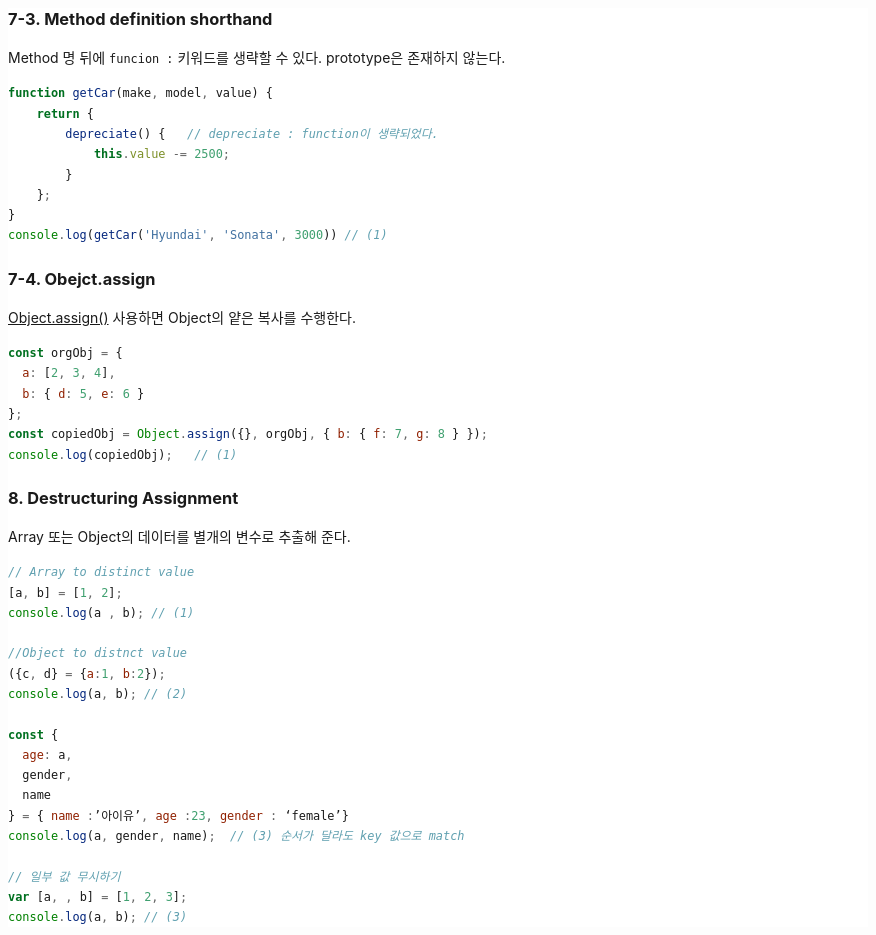 ### 7-3. Method definition shorthand

Method 명 뒤에 `funcion :` 키워드를 생략할 수 있다. prototype은 존재하지 않는다.

```javascript
function getCar(make, model, value) {
	return {
		depreciate() {   // depreciate : function이 생략되었다.
			this.value -= 2500;
		}
	};
}
console.log(getCar('Hyundai', 'Sonata', 3000)) // (1)
```

### 7-4. Obejct.assign

[Object.assign()](https://developer.mozilla.org/ko/docs/Web/JavaScript/Reference/Global_Objects/Object/assign) 사용하면 Object의 얕은 복사를 수행한다.

```javascript
const orgObj = {
  a: [2, 3, 4],
  b: { d: 5, e: 6 }
};
const copiedObj = Object.assign({}, orgObj, { b: { f: 7, g: 8 } });
console.log(copiedObj);   // (1)
```

### 8. Destructuring Assignment

Array 또는 Object의 데이터를 별개의 변수로 추출해 준다.

```javascript
// Array to distinct value
[a, b] = [1, 2];
console.log(a , b); // (1)

//Object to distnct value
({c, d} = {a:1, b:2});
console.log(a, b); // (2)

const {
  age: a,
  gender,
  name
} = { name :’아이유’, age :23, gender : ‘female’}
console.log(a, gender, name);  // (3) 순서가 달라도 key 값으로 match

// 일부 값 무시하기
var [a, , b] = [1, 2, 3];
console.log(a, b); // (3)
```
